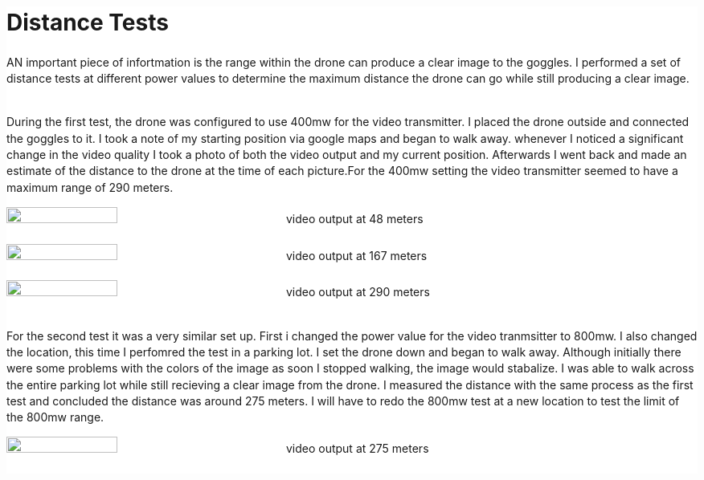 # Distance Tests

AN important piece of infortmation is the range within the drone can produce a clear image to the goggles. I performed a set of distance tests at different power values to determine the maximum distance the drone can 
go while still producing a clear image.
<br><br>

During the first test, the drone was configured to use 400mw for the video transmitter. I placed the drone outside and connected the goggles to it. I took a note of my starting position via google maps and began to walk 
away. whenever I noticed a significant change in the video quality I took a photo of both the video output and my current position. Afterwards I went back and made an estimate of the distance to the drone at the time of
each picture.For the 400mw setting the video transmitter seemed to have a maximum range of 290 meters.

<img src="https://github.com/user-attachments/assets/80938541-567d-4c2a-acd9-c66e1781f700" width=40% height=40%>            
video output at 48 meters      
<br><br>

<img src="https://github.com/user-attachments/assets/31071709-451c-49a6-803a-95657ab5c5e4" width=40% height=40%> 
video output at 167 meters  
<br><br>

<img src="https://github.com/user-attachments/assets/9e3f0941-c1a1-42e4-b544-46fe0f57ab3b" width=40% height=40%> 
video output at 290 meters
<br><br>

For the second test it was a very similar set up. First i changed the power value for the video tranmsitter to 800mw. I also changed the location, this time I perfomred the test in a parking lot. I set the drone down and 
began to walk away. Although initially there were some problems with the colors of the image as soon I stopped walking, the image would stabalize. I was able to walk across the entire parking lot while still recieving a 
clear image from the drone. I measured the distance with the same process as the first test and concluded the distance was around 275 meters. I will have to redo the 800mw test at a new location to test the limit of the 
800mw range.

<img src="https://github.com/user-attachments/assets/573a878a-d66f-4d9c-9f06-2646c0f4a33d" width=40% height=40%> 
video output at 275 meters
<br><br>

